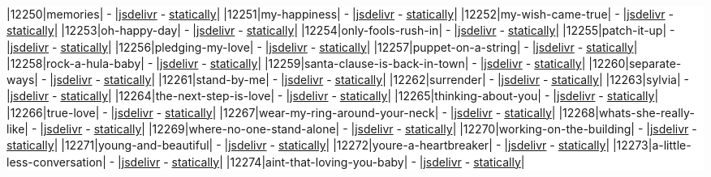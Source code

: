 |12250|memories| - |[jsdelivr](https://cdn.jsdelivr.net/gh/dbchord/c8-1-3/10001-15000/12001-12500/memories.png) - [statically](https://cdn.statically.io/gh/dbchord/c8-1-3/i/10001-15000/12001-12500/memories.png)|
|12251|my-happiness| - |[jsdelivr](https://cdn.jsdelivr.net/gh/dbchord/c8-1-3/10001-15000/12001-12500/my-happiness.png) - [statically](https://cdn.statically.io/gh/dbchord/c8-1-3/i/10001-15000/12001-12500/my-happiness.png)|
|12252|my-wish-came-true| - |[jsdelivr](https://cdn.jsdelivr.net/gh/dbchord/c8-1-3/10001-15000/12001-12500/my-wish-came-true.png) - [statically](https://cdn.statically.io/gh/dbchord/c8-1-3/i/10001-15000/12001-12500/my-wish-came-true.png)|
|12253|oh-happy-day| - |[jsdelivr](https://cdn.jsdelivr.net/gh/dbchord/c8-1-3/10001-15000/12001-12500/oh-happy-day.png) - [statically](https://cdn.statically.io/gh/dbchord/c8-1-3/i/10001-15000/12001-12500/oh-happy-day.png)|
|12254|only-fools-rush-in| - |[jsdelivr](https://cdn.jsdelivr.net/gh/dbchord/c8-1-3/10001-15000/12001-12500/only-fools-rush-in.png) - [statically](https://cdn.statically.io/gh/dbchord/c8-1-3/i/10001-15000/12001-12500/only-fools-rush-in.png)|
|12255|patch-it-up| - |[jsdelivr](https://cdn.jsdelivr.net/gh/dbchord/c8-1-3/10001-15000/12001-12500/patch-it-up.png) - [statically](https://cdn.statically.io/gh/dbchord/c8-1-3/i/10001-15000/12001-12500/patch-it-up.png)|
|12256|pledging-my-love| - |[jsdelivr](https://cdn.jsdelivr.net/gh/dbchord/c8-1-3/10001-15000/12001-12500/pledging-my-love.png) - [statically](https://cdn.statically.io/gh/dbchord/c8-1-3/i/10001-15000/12001-12500/pledging-my-love.png)|
|12257|puppet-on-a-string| - |[jsdelivr](https://cdn.jsdelivr.net/gh/dbchord/c8-1-3/10001-15000/12001-12500/puppet-on-a-string.png) - [statically](https://cdn.statically.io/gh/dbchord/c8-1-3/i/10001-15000/12001-12500/puppet-on-a-string.png)|
|12258|rock-a-hula-baby| - |[jsdelivr](https://cdn.jsdelivr.net/gh/dbchord/c8-1-3/10001-15000/12001-12500/rock-a-hula-baby.png) - [statically](https://cdn.statically.io/gh/dbchord/c8-1-3/i/10001-15000/12001-12500/rock-a-hula-baby.png)|
|12259|santa-clause-is-back-in-town| - |[jsdelivr](https://cdn.jsdelivr.net/gh/dbchord/c8-1-3/10001-15000/12001-12500/santa-clause-is-back-in-town.png) - [statically](https://cdn.statically.io/gh/dbchord/c8-1-3/i/10001-15000/12001-12500/santa-clause-is-back-in-town.png)|
|12260|separate-ways| - |[jsdelivr](https://cdn.jsdelivr.net/gh/dbchord/c8-1-3/10001-15000/12001-12500/separate-ways.png) - [statically](https://cdn.statically.io/gh/dbchord/c8-1-3/i/10001-15000/12001-12500/separate-ways.png)|
|12261|stand-by-me| - |[jsdelivr](https://cdn.jsdelivr.net/gh/dbchord/c8-1-3/10001-15000/12001-12500/stand-by-me.png) - [statically](https://cdn.statically.io/gh/dbchord/c8-1-3/i/10001-15000/12001-12500/stand-by-me.png)|
|12262|surrender| - |[jsdelivr](https://cdn.jsdelivr.net/gh/dbchord/c8-1-3/10001-15000/12001-12500/surrender.png) - [statically](https://cdn.statically.io/gh/dbchord/c8-1-3/i/10001-15000/12001-12500/surrender.png)|
|12263|sylvia| - |[jsdelivr](https://cdn.jsdelivr.net/gh/dbchord/c8-1-3/10001-15000/12001-12500/sylvia.png) - [statically](https://cdn.statically.io/gh/dbchord/c8-1-3/i/10001-15000/12001-12500/sylvia.png)|
|12264|the-next-step-is-love| - |[jsdelivr](https://cdn.jsdelivr.net/gh/dbchord/c8-1-3/10001-15000/12001-12500/the-next-step-is-love.png) - [statically](https://cdn.statically.io/gh/dbchord/c8-1-3/i/10001-15000/12001-12500/the-next-step-is-love.png)|
|12265|thinking-about-you| - |[jsdelivr](https://cdn.jsdelivr.net/gh/dbchord/c8-1-3/10001-15000/12001-12500/thinking-about-you.png) - [statically](https://cdn.statically.io/gh/dbchord/c8-1-3/i/10001-15000/12001-12500/thinking-about-you.png)|
|12266|true-love| - |[jsdelivr](https://cdn.jsdelivr.net/gh/dbchord/c8-1-3/10001-15000/12001-12500/true-love.png) - [statically](https://cdn.statically.io/gh/dbchord/c8-1-3/i/10001-15000/12001-12500/true-love.png)|
|12267|wear-my-ring-around-your-neck| - |[jsdelivr](https://cdn.jsdelivr.net/gh/dbchord/c8-1-3/10001-15000/12001-12500/wear-my-ring-around-your-neck.png) - [statically](https://cdn.statically.io/gh/dbchord/c8-1-3/i/10001-15000/12001-12500/wear-my-ring-around-your-neck.png)|
|12268|whats-she-really-like| - |[jsdelivr](https://cdn.jsdelivr.net/gh/dbchord/c8-1-3/10001-15000/12001-12500/whats-she-really-like.png) - [statically](https://cdn.statically.io/gh/dbchord/c8-1-3/i/10001-15000/12001-12500/whats-she-really-like.png)|
|12269|where-no-one-stand-alone| - |[jsdelivr](https://cdn.jsdelivr.net/gh/dbchord/c8-1-3/10001-15000/12001-12500/where-no-one-stand-alone.png) - [statically](https://cdn.statically.io/gh/dbchord/c8-1-3/i/10001-15000/12001-12500/where-no-one-stand-alone.png)|
|12270|working-on-the-building| - |[jsdelivr](https://cdn.jsdelivr.net/gh/dbchord/c8-1-3/10001-15000/12001-12500/working-on-the-building.png) - [statically](https://cdn.statically.io/gh/dbchord/c8-1-3/i/10001-15000/12001-12500/working-on-the-building.png)|
|12271|young-and-beautiful| - |[jsdelivr](https://cdn.jsdelivr.net/gh/dbchord/c8-1-3/10001-15000/12001-12500/young-and-beautiful.png) - [statically](https://cdn.statically.io/gh/dbchord/c8-1-3/i/10001-15000/12001-12500/young-and-beautiful.png)|
|12272|youre-a-heartbreaker| - |[jsdelivr](https://cdn.jsdelivr.net/gh/dbchord/c8-1-3/10001-15000/12001-12500/youre-a-heartbreaker.png) - [statically](https://cdn.statically.io/gh/dbchord/c8-1-3/i/10001-15000/12001-12500/youre-a-heartbreaker.png)|
|12273|a-little-less-conversation| - |[jsdelivr](https://cdn.jsdelivr.net/gh/dbchord/c8-1-3/10001-15000/12001-12500/a-little-less-conversation.png) - [statically](https://cdn.statically.io/gh/dbchord/c8-1-3/i/10001-15000/12001-12500/a-little-less-conversation.png)|
|12274|aint-that-loving-you-baby| - |[jsdelivr](https://cdn.jsdelivr.net/gh/dbchord/c8-1-3/10001-15000/12001-12500/aint-that-loving-you-baby.png) - [statically](https://cdn.statically.io/gh/dbchord/c8-1-3/i/10001-15000/12001-12500/aint-that-loving-you-baby.png)|
